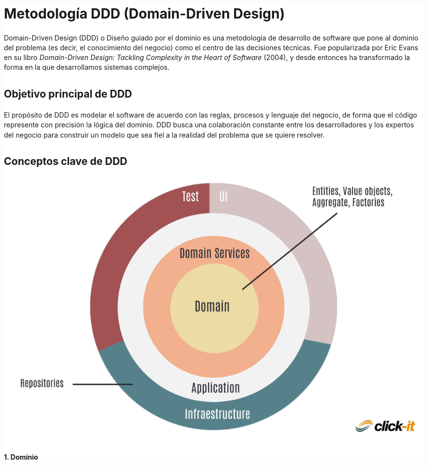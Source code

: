 # **Metodología DDD (Domain-Driven Design)**

Domain-Driven Design (DDD) o Diseño guiado por el dominio es una metodología de desarrollo de software que pone al dominio del problema (es decir, el conocimiento del negocio) como el centro de las decisiones técnicas. Fue popularizada por Eric Evans en su libro _Domain-Driven Design: Tackling Complexity in the Heart of Software_ (2004), y desde entonces ha transformado la forma en la que desarrollamos sistemas complejos.



## Objetivo principal de DDD

El propósito de DDD es modelar el software de acuerdo con las reglas, procesos y lenguaje del negocio, de forma que el código represente con precisión la lógica del dominio.
DDD busca una colaboración constante entre los desarrolladores y los expertos del negocio para construir un modelo que sea fiel a la realidad del problema que se quiere resolver.



## Conceptos clave de DDD

![Conceptos metodología ddd | 720](./imagenes/metodologia_ddd.jpg)

#### 1. Dominio
